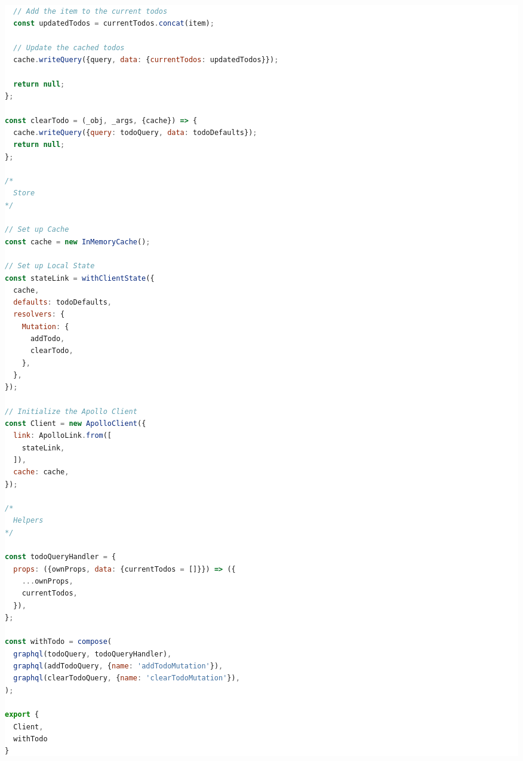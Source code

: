 ```jsx
  // Add the item to the current todos
  const updatedTodos = currentTodos.concat(item);

  // Update the cached todos
  cache.writeQuery({query, data: {currentTodos: updatedTodos}});

  return null;
};

const clearTodo = (_obj, _args, {cache}) => {
  cache.writeQuery({query: todoQuery, data: todoDefaults});
  return null;
};

/*
  Store
*/

// Set up Cache
const cache = new InMemoryCache();

// Set up Local State
const stateLink = withClientState({
  cache,
  defaults: todoDefaults,
  resolvers: {
    Mutation: {
      addTodo,
      clearTodo,
    },
  },
});

// Initialize the Apollo Client
const Client = new ApolloClient({
  link: ApolloLink.from([
    stateLink,
  ]),
  cache: cache,
});

/*
  Helpers
*/

const todoQueryHandler = {
  props: ({ownProps, data: {currentTodos = []}}) => ({
    ...ownProps,
    currentTodos,
  }),
};

const withTodo = compose(
  graphql(todoQuery, todoQueryHandler),
  graphql(addTodoQuery, {name: 'addTodoMutation'}),
  graphql(clearTodoQuery, {name: 'clearTodoMutation'}),
);

export {
  Client,
  withTodo
}
```